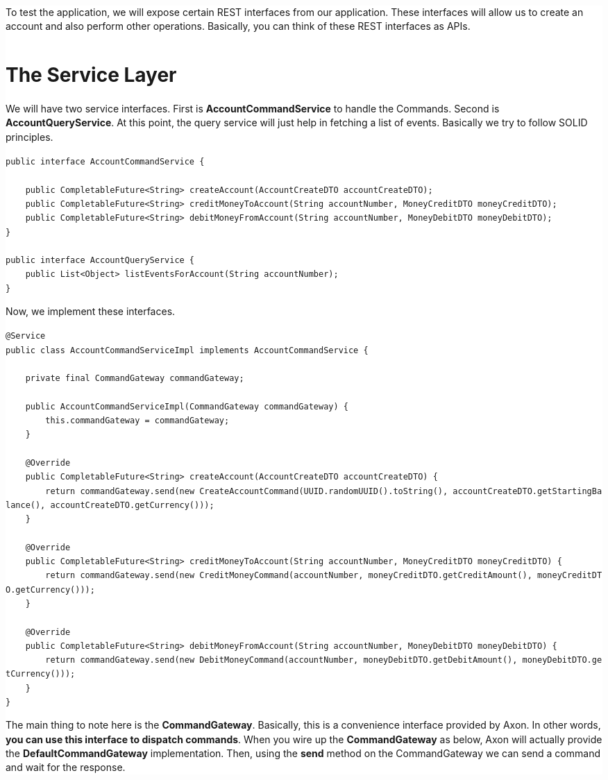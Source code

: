 To test the application, we will expose certain REST interfaces from our application. These interfaces will allow us to create an account and also perform other operations. Basically, you can think of these REST interfaces as APIs.

# The Service Layer
We will have two service interfaces. First is **AccountCommandService** to handle the Commands. Second is **AccountQueryService**. At this point, the query service will just help in fetching a list of events.
Basically we try to follow SOLID principles.
```
public interface AccountCommandService {

    public CompletableFuture<String> createAccount(AccountCreateDTO accountCreateDTO);
    public CompletableFuture<String> creditMoneyToAccount(String accountNumber, MoneyCreditDTO moneyCreditDTO);
    public CompletableFuture<String> debitMoneyFromAccount(String accountNumber, MoneyDebitDTO moneyDebitDTO);
}

public interface AccountQueryService {
    public List<Object> listEventsForAccount(String accountNumber);
}
```

Now, we implement these interfaces. 
```
@Service
public class AccountCommandServiceImpl implements AccountCommandService {

    private final CommandGateway commandGateway;

    public AccountCommandServiceImpl(CommandGateway commandGateway) {
        this.commandGateway = commandGateway;
    }

    @Override
    public CompletableFuture<String> createAccount(AccountCreateDTO accountCreateDTO) {
        return commandGateway.send(new CreateAccountCommand(UUID.randomUUID().toString(), accountCreateDTO.getStartingBalance(), accountCreateDTO.getCurrency()));
    }

    @Override
    public CompletableFuture<String> creditMoneyToAccount(String accountNumber, MoneyCreditDTO moneyCreditDTO) {
        return commandGateway.send(new CreditMoneyCommand(accountNumber, moneyCreditDTO.getCreditAmount(), moneyCreditDTO.getCurrency()));
    }

    @Override
    public CompletableFuture<String> debitMoneyFromAccount(String accountNumber, MoneyDebitDTO moneyDebitDTO) {
        return commandGateway.send(new DebitMoneyCommand(accountNumber, moneyDebitDTO.getDebitAmount(), moneyDebitDTO.getCurrency()));
    }
}
```
The main thing to note here is the **CommandGateway**. Basically, this is a convenience interface provided by Axon. In other words, **you can use this interface to dispatch commands**. When you wire up the **CommandGateway** as below, Axon will actually provide the **DefaultCommandGateway** implementation.
Then, using the **send** method on the CommandGateway we can send a command and wait for the response.
